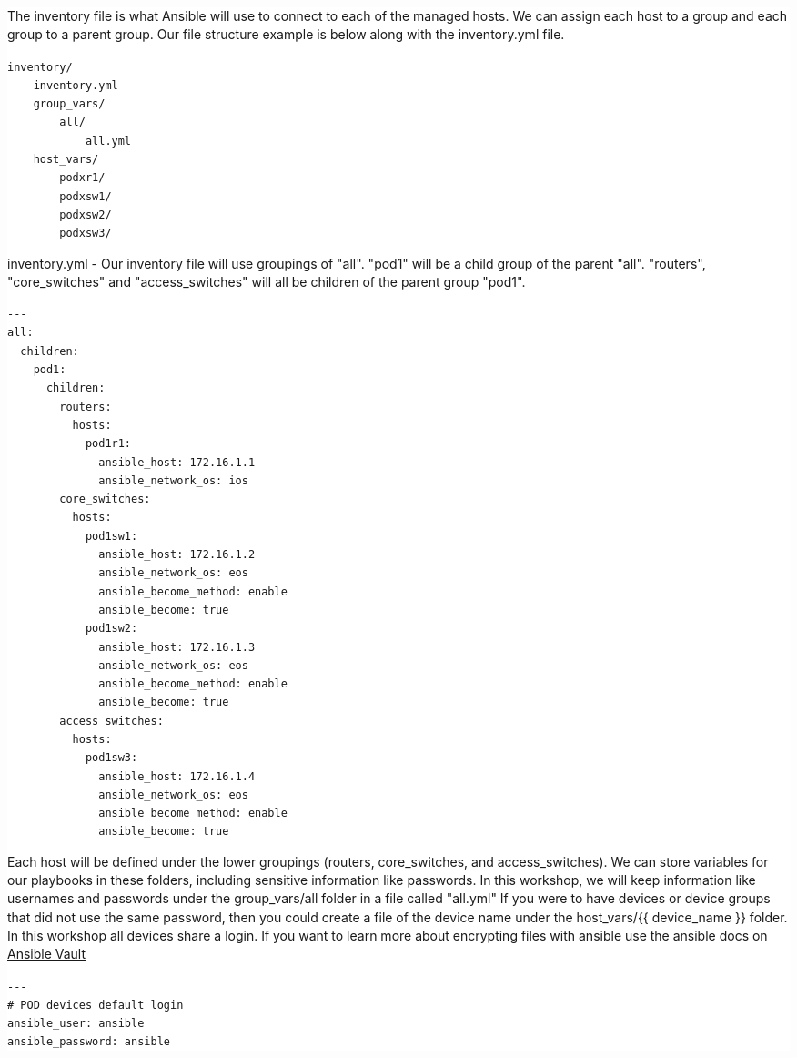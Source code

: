The inventory file is what Ansible will use to connect to each of the managed hosts. We can assign each host to a group and each group to a parent group. Our file structure example is below along with the inventory.yml file.
```
inventory/
    inventory.yml
    group_vars/
        all/
            all.yml
    host_vars/
        podxr1/
        podxsw1/
        podxsw2/
        podxsw3/
```
inventory.yml - Our inventory file will use groupings of "all". "pod1" will be a child group of the parent "all". "routers", "core_switches" and "access_switches" will all be children of the parent group "pod1". 
```
---
all:
  children:
    pod1:
      children:
        routers:
          hosts:
            pod1r1:
              ansible_host: 172.16.1.1
              ansible_network_os: ios    
        core_switches:
          hosts:
            pod1sw1:
              ansible_host: 172.16.1.2
              ansible_network_os: eos
              ansible_become_method: enable
              ansible_become: true
            pod1sw2:
              ansible_host: 172.16.1.3
              ansible_network_os: eos
              ansible_become_method: enable
              ansible_become: true
        access_switches:
          hosts:
            pod1sw3:
              ansible_host: 172.16.1.4
              ansible_network_os: eos
              ansible_become_method: enable
              ansible_become: true
```
Each host will be defined under the lower groupings (routers, core_switches, and access_switches). We can store variables for our playbooks in these folders, including sensitive information like passwords. In this workshop, we will keep information like usernames and passwords under the group_vars/all folder in a file called "all.yml" If you were to have devices or device groups that did not use the same password, then you could create a file of the device name under the host_vars/{{ device_name }} folder. In this workshop all devices share a login. If you want to learn more about encrypting files with ansible use the ansible docs on [Ansible Vault](https://docs.ansible.com/ansible/latest/user_guide/vault.html)
```
---
# POD devices default login
ansible_user: ansible
ansible_password: ansible
```
